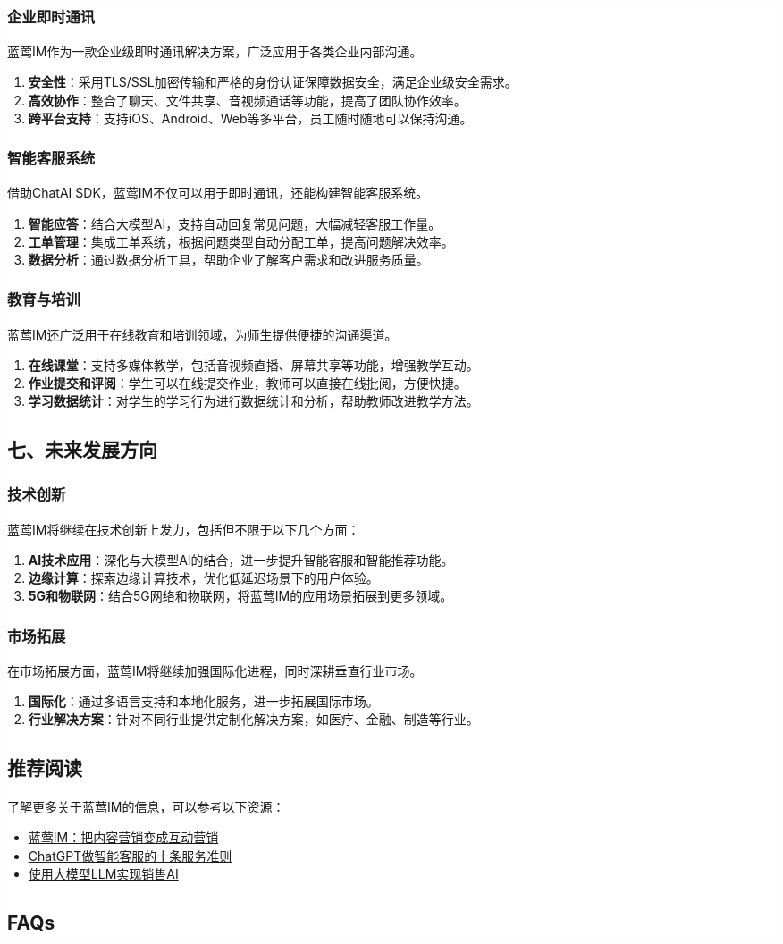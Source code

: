 ### 企业即时通讯

蓝莺IM作为一款企业级即时通讯解决方案，广泛应用于各类企业内部沟通。

1. **安全性**：采用TLS/SSL加密传输和严格的身份认证保障数据安全，满足企业级安全需求。
2. **高效协作**：整合了聊天、文件共享、音视频通话等功能，提高了团队协作效率。
3. **跨平台支持**：支持iOS、Android、Web等多平台，员工随时随地可以保持沟通。

### 智能客服系统

借助ChatAI SDK，蓝莺IM不仅可以用于即时通讯，还能构建智能客服系统。

1. **智能应答**：结合大模型AI，支持自动回复常见问题，大幅减轻客服工作量。
2. **工单管理**：集成工单系统，根据问题类型自动分配工单，提高问题解决效率。
3. **数据分析**：通过数据分析工具，帮助企业了解客户需求和改进服务质量。

### 教育与培训

蓝莺IM还广泛用于在线教育和培训领域，为师生提供便捷的沟通渠道。

1. **在线课堂**：支持多媒体教学，包括音视频直播、屏幕共享等功能，增强教学互动。
2. **作业提交和评阅**：学生可以在线提交作业，教师可以直接在线批阅，方便快捷。
3. **学习数据统计**：对学生的学习行为进行数据统计和分析，帮助教师改进教学方法。

## 七、未来发展方向

### 技术创新

蓝莺IM将继续在技术创新上发力，包括但不限于以下几个方面：

1. **AI技术应用**：深化与大模型AI的结合，进一步提升智能客服和智能推荐功能。
2. **边缘计算**：探索边缘计算技术，优化低延迟场景下的用户体验。
3. **5G和物联网**：结合5G网络和物联网，将蓝莺IM的应用场景拓展到更多领域。

### 市场拓展

在市场拓展方面，蓝莺IM将继续加强国际化进程，同时深耕垂直行业市场。

1. **国际化**：通过多语言支持和本地化服务，进一步拓展国际市场。
2. **行业解决方案**：针对不同行业提供定制化解决方案，如医疗、金融、制造等行业。

## 推荐阅读

了解更多关于蓝莺IM的信息，可以参考以下资源：

* [蓝莺IM：把内容营销变成互动营销](../articles/product-and-technologies/lanying-linkchat-turning-content-marketing-into-interactive-marketing.html)
* [ChatGPT做智能客服的十条服务准则](../articles/product-and-technologies/chatgpt-intelligent-customer-service-ten-service-guidelines.html)
* [使用大模型LLM实现销售AI](../articles/product-and-technologies/Implement-Sales-AI-with-Large-Language-Model.html)

## FAQs
